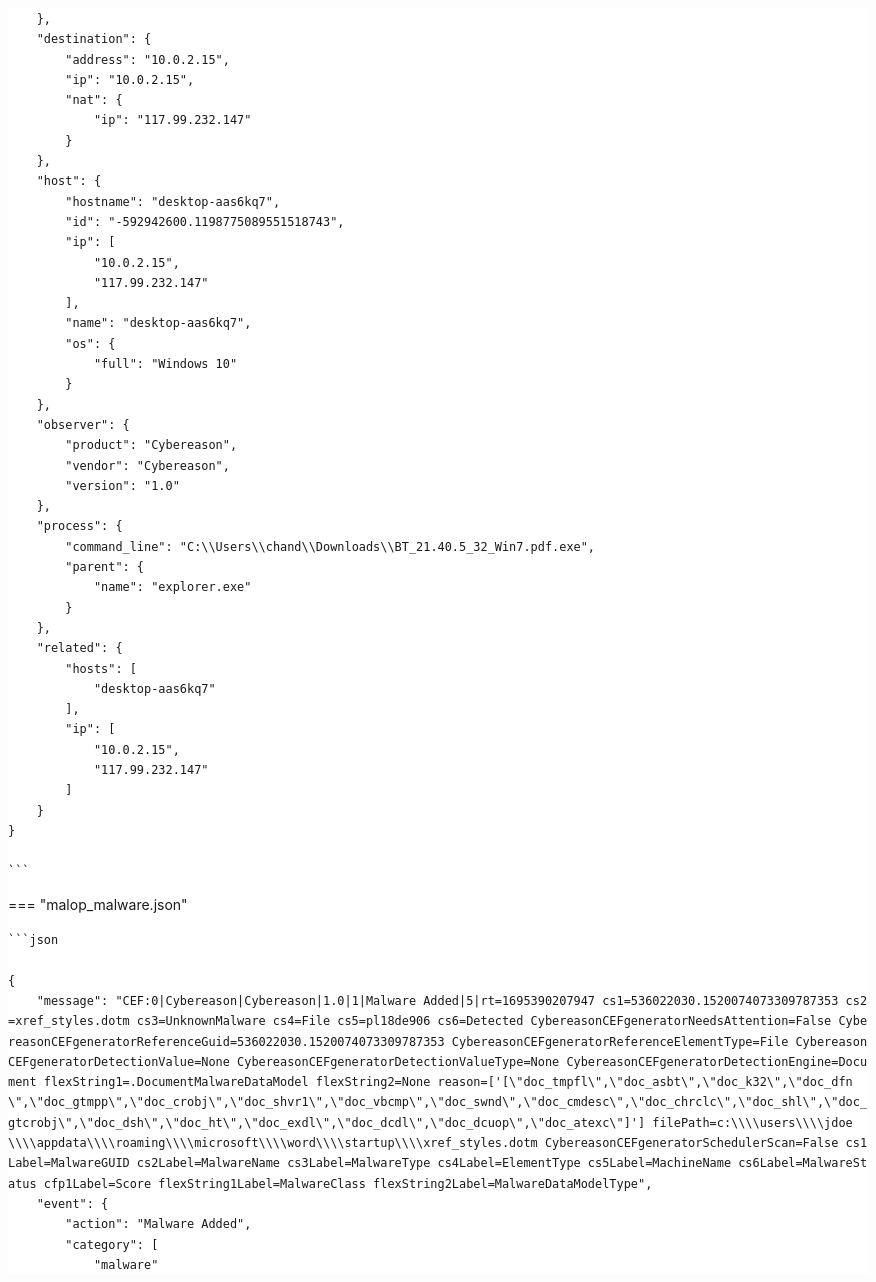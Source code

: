         },
        "destination": {
            "address": "10.0.2.15",
            "ip": "10.0.2.15",
            "nat": {
                "ip": "117.99.232.147"
            }
        },
        "host": {
            "hostname": "desktop-aas6kq7",
            "id": "-592942600.1198775089551518743",
            "ip": [
                "10.0.2.15",
                "117.99.232.147"
            ],
            "name": "desktop-aas6kq7",
            "os": {
                "full": "Windows 10"
            }
        },
        "observer": {
            "product": "Cybereason",
            "vendor": "Cybereason",
            "version": "1.0"
        },
        "process": {
            "command_line": "C:\\Users\\chand\\Downloads\\BT_21.40.5_32_Win7.pdf.exe",
            "parent": {
                "name": "explorer.exe"
            }
        },
        "related": {
            "hosts": [
                "desktop-aas6kq7"
            ],
            "ip": [
                "10.0.2.15",
                "117.99.232.147"
            ]
        }
    }
    	
	```


=== "malop_malware.json"

    ```json
	
    {
        "message": "CEF:0|Cybereason|Cybereason|1.0|1|Malware Added|5|rt=1695390207947 cs1=536022030.1520074073309787353 cs2=xref_styles.dotm cs3=UnknownMalware cs4=File cs5=pl18de906 cs6=Detected CybereasonCEFgeneratorNeedsAttention=False CybereasonCEFgeneratorReferenceGuid=536022030.1520074073309787353 CybereasonCEFgeneratorReferenceElementType=File CybereasonCEFgeneratorDetectionValue=None CybereasonCEFgeneratorDetectionValueType=None CybereasonCEFgeneratorDetectionEngine=Document flexString1=.DocumentMalwareDataModel flexString2=None reason=['[\"doc_tmpfl\",\"doc_asbt\",\"doc_k32\",\"doc_dfn\",\"doc_gtmpp\",\"doc_crobj\",\"doc_shvr1\",\"doc_vbcmp\",\"doc_swnd\",\"doc_cmdesc\",\"doc_chrclc\",\"doc_shl\",\"doc_gtcrobj\",\"doc_dsh\",\"doc_ht\",\"doc_exdl\",\"doc_dcdl\",\"doc_dcuop\",\"doc_atexc\"]'] filePath=c:\\\\users\\\\jdoe\\\\appdata\\\\roaming\\\\microsoft\\\\word\\\\startup\\\\xref_styles.dotm CybereasonCEFgeneratorSchedulerScan=False cs1Label=MalwareGUID cs2Label=MalwareName cs3Label=MalwareType cs4Label=ElementType cs5Label=MachineName cs6Label=MalwareStatus cfp1Label=Score flexString1Label=MalwareClass flexString2Label=MalwareDataModelType",
        "event": {
            "action": "Malware Added",
            "category": [
                "malware"